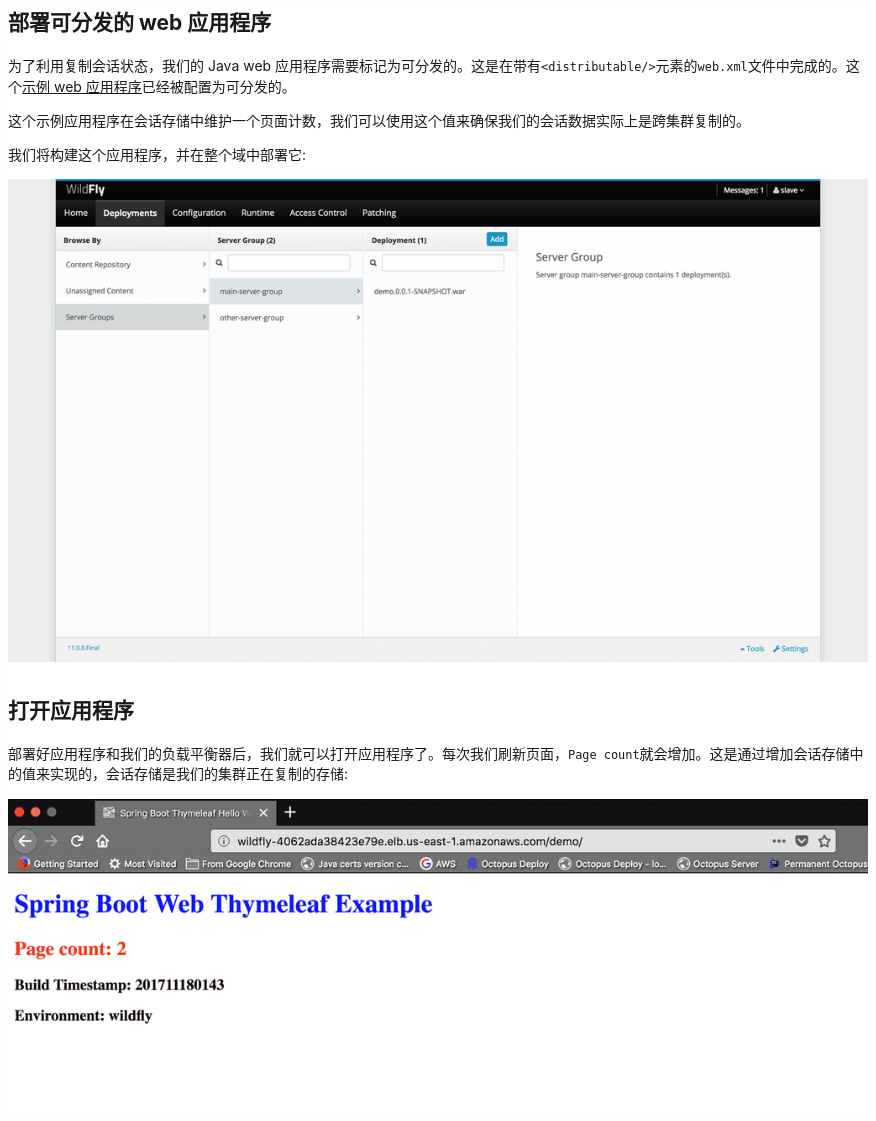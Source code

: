 ## 部署可分发的 web 应用程序

为了利用复制会话状态，我们的 Java web 应用程序需要标记为可分发的。这是在带有`<distributable/>`元素的`web.xml`文件中完成的。这个[示例 web 应用程序](https://github.com/OctopusDeploy/ThymeleafSpringDemo/blob/master/src/main/webapp/WEB-INF/web.xml#L6)已经被配置为可分发的。

这个示例应用程序在会话存储中维护一个页面计数，我们可以使用这个值来确保我们的会话数据实际上是跨集群复制的。

我们将构建这个应用程序，并在整个域中部署它:

[![Deployed App](img/7359ae9e45794e4994c2a091a0d8bf9f.png)](#)

## 打开应用程序

部署好应用程序和我们的负载平衡器后，我们就可以打开应用程序了。每次我们刷新页面，`Page count`就会增加。这是通过增加会话存储中的值来实现的，会话存储是我们的集群正在复制的存储:

[![Load Balanced Request](img/cea56b57dea65aacf32a86261c7dbb87.png)](#)
